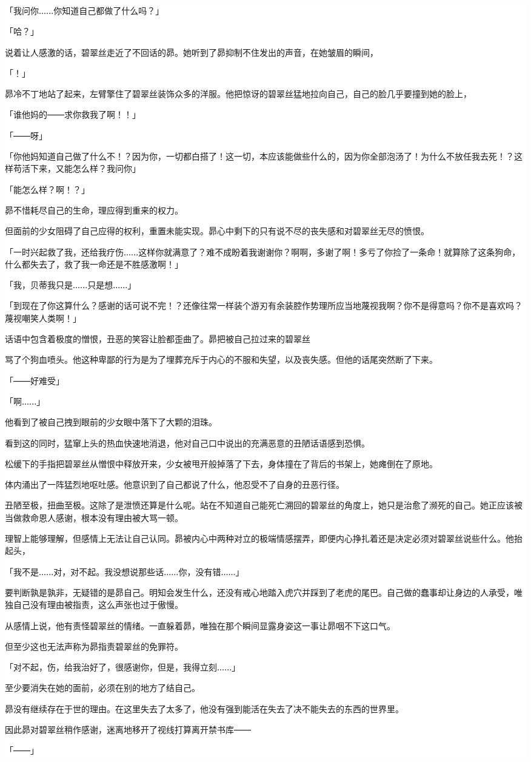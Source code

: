 「我问你......你知道自己都做了什么吗？」

「哈？」

说着让人感激的话，碧翠丝走近了不回话的昴。她听到了昴抑制不住发出的声音，在她皱眉的瞬间，

「！」

昴冷不丁地站了起来，左臂擎住了碧翠丝装饰众多的洋服。他把惊讶的碧翠丝猛地拉向自己，自己的脸几乎要撞到她的脸上，

「谁他妈的——求你救我了啊！！」

「——呀」

「你他妈知道自己做了什么不！？因为你，一切都白搭了！这一切，本应该能做些什么的，因为你全部泡汤了！为什么不放任我去死！？这样苟活下来，又能怎么样？我问你」

「能怎么样？啊！？」

昴不惜耗尽自己的生命，理应得到重来的权力。

但面前的少女阻碍了自己应得的权利，重置未能实现。昴心中剩下的只有说不尽的丧失感和对碧翠丝无尽的愤恨。

「一时兴起救了我，还给我疗伤......这样你就满意了？难不成盼着我谢谢你？啊啊，多谢了啊！多亏了你捡了一条命！就算除了这条狗命，什么都失去了，救了我一命还是不胜感激啊！」

「我，贝蒂我只是......只是想......」

「到现在了你这算什么？感谢的话可说不完！？还像往常一样装个游刃有余装腔作势理所应当地蔑视我啊？你不是得意吗？你不是喜欢吗？蔑视嘲笑人类啊！」

话语中包含着极度的憎恨，丑恶的笑容让脸都歪曲了。昴把被自己拉过来的碧翠丝

骂了个狗血喷头。他这种卑鄙的行为是为了埋葬充斥于内心的不服和失望，以及丧失感。但他的话尾突然断了下来。

「——好难受」

「啊......」

他看到了被自己拽到眼前的少女眼中落下了大颗的泪珠。

看到这的同时，猛窜上头的热血快速地消退，他对自己口中说出的充满恶意的丑陋话语感到恐惧。

松缓下的手指把碧翠丝从憎恨中释放开来，少女被甩开般掉落了下去，身体撞在了背后的书架上，她瘫倒在了原地。

体内涌出了一阵猛烈地呕吐感。他意识到了自己都说了什么，他忍受不了自身的丑恶行径。

丑陋至极，扭曲至极。这除了是泄愤还算是什么呢。站在不知道自己能死亡溯回的碧翠丝的角度上，她只是治愈了濒死的自己。她正应该被当做救命恩人感谢，根本没有理由被大骂一顿。

理智上能够理解，但感情上无法让自己认同。昴被内心中两种对立的极端情感摆弄，即便内心挣扎着还是决定必须对碧翠丝说些什么。他抬起头，

「我不是......对，对不起。我没想说那些话......你，没有错......」

要判断孰是孰非，无疑错的是昴自己。明知会发生什么，还没有戒心地踏入虎穴并踩到了老虎的尾巴。自己做的蠢事却让身边的人承受，唯独自己没有理由被指责，这么声张也过于傲慢。

从感情上说，他有责怪碧翠丝的情绪。一直躲着昴，唯独在那个瞬间显露身姿这一事让昴咽不下这口气。

但至少这也无法声称为昴指责碧翠丝的免罪符。

「对不起，伤，给我治好了，很感谢你，但是，我得立刻......」

至少要消失在她的面前，必须在别的地方了结自己。

昴没有继续存在于世的理由。在这里失去了太多了，他没有强到能活在失去了决不能失去的东西的世界里。

因此昴对碧翠丝稍作感谢，迷离地移开了视线打算离开禁书库——

「——」
